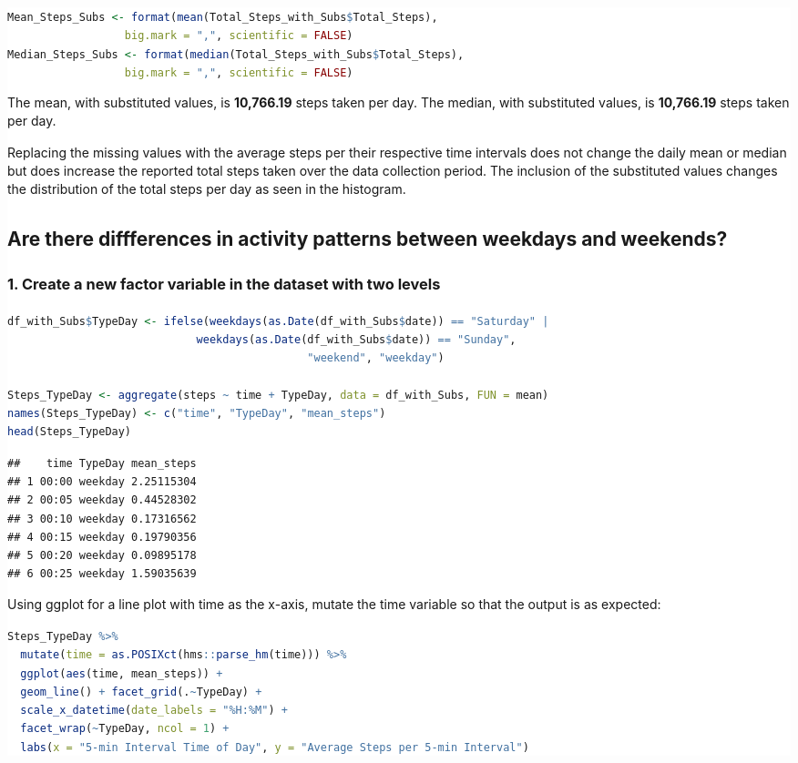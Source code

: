 ```r
Mean_Steps_Subs <- format(mean(Total_Steps_with_Subs$Total_Steps),
                  big.mark = ",", scientific = FALSE) 
Median_Steps_Subs <- format(median(Total_Steps_with_Subs$Total_Steps),
                  big.mark = ",", scientific = FALSE) 
```
The mean, with substituted values, is **10,766.19** steps taken per day.
The median, with substituted values, is **10,766.19** steps taken per day.

Replacing the missing values with the average steps per their respective time intervals does not change the daily mean or median but does increase the reported total steps taken over the data collection period.  The inclusion of the substituted values changes the distribution of the total steps per day as seen in the histogram.

## Are there diffferences in activity patterns between weekdays and weekends?

### 1. Create a new factor variable in the dataset with two levels

```r
df_with_Subs$TypeDay <- ifelse(weekdays(as.Date(df_with_Subs$date)) == "Saturday" |
                             weekdays(as.Date(df_with_Subs$date)) == "Sunday",
                                              "weekend", "weekday")

Steps_TypeDay <- aggregate(steps ~ time + TypeDay, data = df_with_Subs, FUN = mean)
names(Steps_TypeDay) <- c("time", "TypeDay", "mean_steps")
head(Steps_TypeDay)
```

```
##    time TypeDay mean_steps
## 1 00:00 weekday 2.25115304
## 2 00:05 weekday 0.44528302
## 3 00:10 weekday 0.17316562
## 4 00:15 weekday 0.19790356
## 5 00:20 weekday 0.09895178
## 6 00:25 weekday 1.59035639
```
Using ggplot for a line plot with time as the x-axis, mutate the time variable so that the output is as expected:

```r
Steps_TypeDay %>%
  mutate(time = as.POSIXct(hms::parse_hm(time))) %>%
  ggplot(aes(time, mean_steps)) +
  geom_line() + facet_grid(.~TypeDay) +
  scale_x_datetime(date_labels = "%H:%M") +
  facet_wrap(~TypeDay, ncol = 1) +
  labs(x = "5-min Interval Time of Day", y = "Average Steps per 5-min Interval")
```

